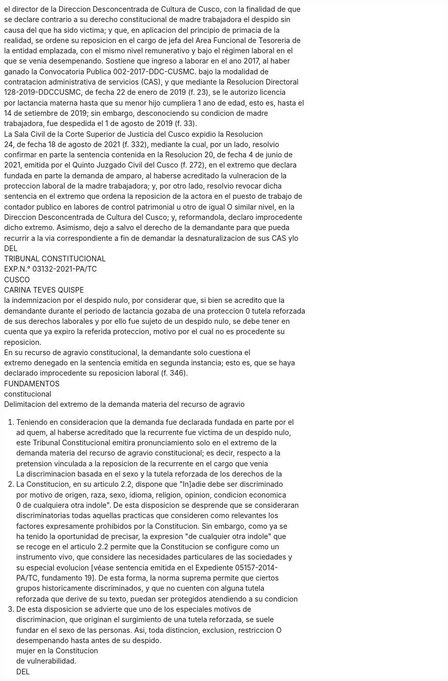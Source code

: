 el director de la Direccion Desconcentrada de Cultura de Cusco, con la finalidad de que  
se declare contrario a su derecho constitucional de madre trabajadora el despido sin  
causa del que ha sido victima; y que, en aplicacion del principio de primacia de la  
realidad, se ordene su reposicion en el cargo de jefa del Area Funcional de Tesoreria de  
la entidad emplazada, con el mismo nivel remunerativo y bajo el régimen laboral en el  
que se venia desempenando. Sostiene que ingreso a laborar en el ano 2017, al haber  
ganado la Convocatoria Publica 002-2017-DDC-CUSMC. bajo la modalidad de  
contratacion administrativa de servicios (CAS), y que mediante la Resolucion Directoral  
128-2019-DDCCUSMC, de fecha 22 de enero de 2019 (f. 23), se le autorizo licencia  
por lactancia materna hasta que su menor hijo cumpliera 1 ano de edad, esto es, hasta el  
14 de setiembre de 2019; sin embargo, desconociendo su condicion de madre  
trabajadora, fue despedida el 1 de agosto de 2019 (f. 33).  
La Sala Civil de la Corte Superior de Justicia del Cusco expidio la Resolucion  
24, de fecha 18 de agosto de 2021 (f. 332), mediante la cual, por un lado, resolvio  
confirmar en parte la sentencia contenida en la Resolucion 20, de fecha 4 de junio de  
2021, emitida por el Quinto Juzgado Civil del Cusco (f. 272), en el extremo que declara  
fundada en parte la demanda de amparo, al haberse acreditado la vulneracion de la  
proteccion laboral de la madre trabajadora; y, por otro lado, resolvio revocar dicha  
sentencia en el extremo que ordena la reposicion de la actora en el puesto de trabajo de  
contador publico en labores de control patrimonial u otro de igual O similar nivel, en la  
Direccion Desconcentrada de Cultura del Cusco; y, reformandola, declaro improcedente  
dicho extremo. Asimismo, dejo a salvo el derecho de la demandante para que pueda  
recurrir a la via correspondiente a fin de demandar la desnaturalizacion de sus CAS ylo  
DEL  
TRIBUNAL CONSTITUCIONAL  
EXP.N.° 03132-2021-PA/TC  
CUSCO  
CARINA TEVES QUISPE  
la indemnizacion por el despido nulo, por considerar que, si bien se acredito que la  
demandante durante el periodo de lactancia gozaba de una proteccion 0 tutela reforzada  
de sus derechos laborales y por ello fue sujeto de un despido nulo, se debe tener en  
cuenta que ya expiro la referida proteccion, motivo por el cual no es procedente su  
reposicion.  
En su recurso de agravio constitucional, la demandante solo cuestiona el  
extremo denegado en la sentencia emitida en segunda instancia; esto es, que se haya  
declarado improcedente su reposicion laboral (f. 346).  
FUNDAMENTOS  
constitucional  
Delimitacion del extremo de la demanda materia del recurso de agravio  
1. Teniendo en consideracion que la demanda fue declarada fundada en parte por el  
ad quem, al haberse acreditado que la recurrente fue victima de un despido nulo,  
este Tribunal Constitucional emitira pronunciamiento solo en el extremo de la  
demanda materia del recurso de agravio constitucional; es decir, respecto a la  
pretension vinculada a la reposicion de la recurrente en el cargo que venia  
La discriminacion basada en el sexo y la tutela reforzada de los derechos de la  
2. La Constitucion, en su articulo 2.2, dispone que "In]adie debe ser discriminado  
por motivo de origen, raza, sexo, idioma, religion, opinion, condicion economica  
0 de cualquiera otra indole". De esta disposicion se desprende que se consideraran  
discriminatorias todas aquellas practicas que consideren como relevantes los  
factores expresamente prohibidos por la Constitucion. Sin embargo, como ya se  
ha tenido la oportunidad de precisar, la expresion "de cualquier otra indole" que  
se recoge en el articulo 2.2 permite que la Constitucion se configure como un  
instrumento vivo, que considere las necesidades particulares de las sociedades y  
su especial evolucion [véase sentencia emitida en el Expediente 05157-2014-  
PA/TC, fundamento 19]. De esta forma, la norma suprema permite que ciertos  
grupos historicamente discriminados, y que no cuenten con alguna tutela  
reforzada que derive de su texto, puedan ser protegidos atendiendo a su condicion  
3. De esta disposicion se advierte que uno de los especiales motivos de  
discriminacion, que originan el surgimiento de una tutela reforzada, se suele  
fundar en el sexo de las personas. Asi, toda distincion, exclusion, restriccion O  
desempenando hasta antes de su despido.  
mujer en la Constitucion  
de vulnerabilidad.  
DEL  